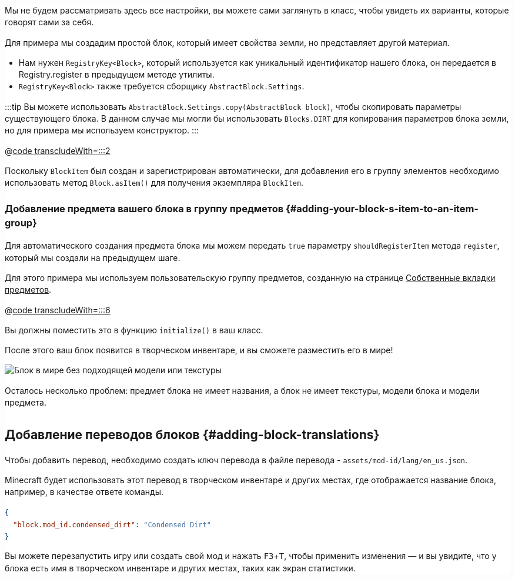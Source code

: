 Мы не будем рассматривать здесь все настройки, вы можете сами заглянуть в класс, чтобы увидеть их варианты, которые говорят сами за себя.

Для примера мы создадим простой блок, который имеет свойства земли, но представляет другой материал.

- Нам нужен `RegistryKey<Block>`, который используется как уникальный идентификатор нашего блока, он передается в Registry.register в предыдущем методе утилиты.
- `RegistryKey<Block>` также требуется сборщику `AbstractBlock.Settings`.

:::tip
Вы можете использовать `AbstractBlock.Settings.copy(AbstractBlock block)`, чтобы скопировать параметры существующего блока. В данном случае мы могли бы использовать `Blocks.DIRT` для копирования параметров блока земли, но для примера мы используем конструктор.
:::

@[code transcludeWith=:::2](@/reference/latest/src/main/java/com/example/docs/block/ModBlocks.java)

Поскольку `BlockItem` был создан и зарегистрирован автоматически, для добавления его в группу элементов необходимо использовать метод `Block.asItem()` для получения экземпляра `BlockItem`.

### Добавление предмета вашего блока в группу предметов {#adding-your-block-s-item-to-an-item-group}

Для автоматического создания предмета блока мы можем передать `true` параметру `shouldRegisterItem` метода `register`, который мы создали на предыдущем шаге.

Для этого примера мы используем пользовательскую группу предметов, созданную на странице [Собственные вкладки предметов](../items/custom-item-groups).

@[code transcludeWith=:::6](@/reference/latest/src/main/java/com/example/docs/block/ModBlocks.java)

Вы должны поместить это в функцию `initialize()` в ваш класс.

После этого ваш блок появится в творческом инвентаре, и вы сможете разместить его в мире!

![Блок в мире без подходящей модели или текстуры](/assets/develop/blocks/first_block_0.png)

Осталось несколько проблем: предмет блока не имеет названия, а блок не имеет текстуры, модели блока и модели предмета.

## Добавление переводов блоков {#adding-block-translations}

Чтобы добавить перевод, необходимо создать ключ перевода в файле перевода - `assets/mod-id/lang/en_us.json`.

Minecraft будет использовать этот перевод в творческом инвентаре и других местах, где отображается название блока, например, в качестве ответе команды.

```json
{
  "block.mod_id.condensed_dirt": "Condensed Dirt"
}
```

Вы можете перезапустить игру или создать свой мод и нажать <kbd>F3</kbd>+<kbd>T</kbd>, чтобы применить изменения — и вы увидите, что у блока есть имя в творческом инвентаре и других местах, таких как экран статистики.
